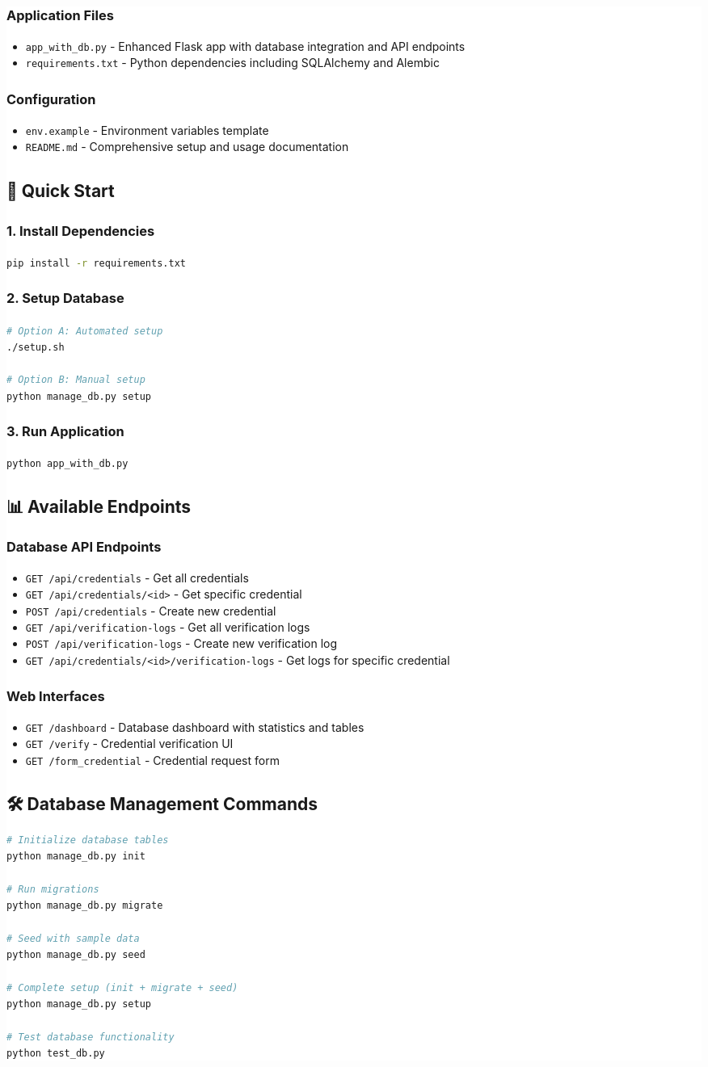 ### Application Files
- `app_with_db.py` - Enhanced Flask app with database integration and API endpoints
- `requirements.txt` - Python dependencies including SQLAlchemy and Alembic

### Configuration
- `env.example` - Environment variables template
- `README.md` - Comprehensive setup and usage documentation

## 🚀 Quick Start

### 1. Install Dependencies
```bash
pip install -r requirements.txt
```

### 2. Setup Database
```bash
# Option A: Automated setup
./setup.sh

# Option B: Manual setup
python manage_db.py setup
```

### 3. Run Application
```bash
python app_with_db.py
```

## 📊 Available Endpoints

### Database API Endpoints
- `GET /api/credentials` - Get all credentials
- `GET /api/credentials/<id>` - Get specific credential
- `POST /api/credentials` - Create new credential
- `GET /api/verification-logs` - Get all verification logs
- `POST /api/verification-logs` - Create new verification log
- `GET /api/credentials/<id>/verification-logs` - Get logs for specific credential

### Web Interfaces
- `GET /dashboard` - Database dashboard with statistics and tables
- `GET /verify` - Credential verification UI
- `GET /form_credential` - Credential request form

## 🛠️ Database Management Commands

```bash
# Initialize database tables
python manage_db.py init

# Run migrations
python manage_db.py migrate

# Seed with sample data
python manage_db.py seed

# Complete setup (init + migrate + seed)
python manage_db.py setup

# Test database functionality
python test_db.py
```